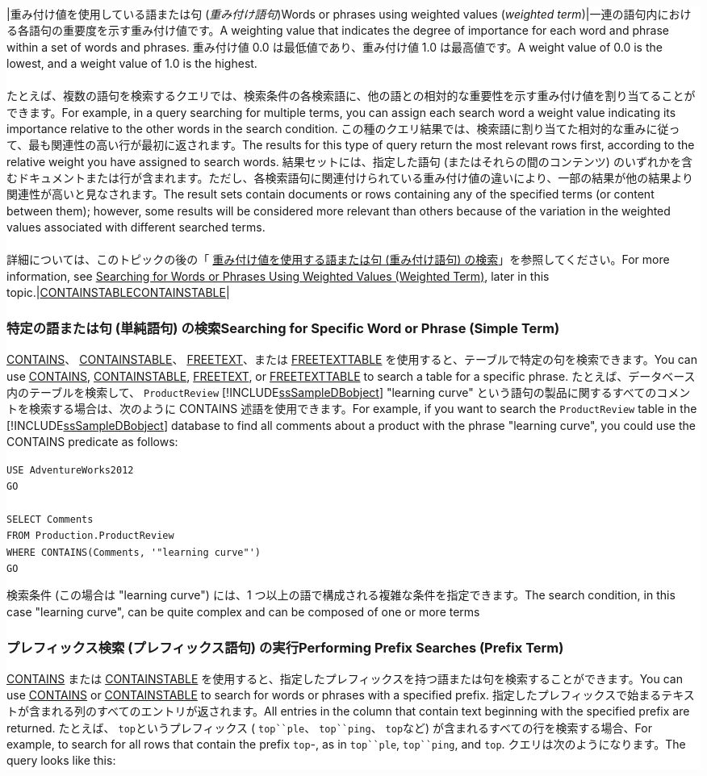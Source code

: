 |<span data-ttu-id="2d127-264">重み付け値を使用している語または句 (*重み付け語句*)</span><span class="sxs-lookup"><span data-stu-id="2d127-264">Words or phrases using weighted values (*weighted term*)</span></span>|<span data-ttu-id="2d127-265">一連の語句内における各語句の重要度を示す重み付け値です。</span><span class="sxs-lookup"><span data-stu-id="2d127-265">A weighting value that indicates the degree of importance for each word and phrase within a set of words and phrases.</span></span> <span data-ttu-id="2d127-266">重み付け値 0.0 は最低値であり、重み付け値 1.0 は最高値です。</span><span class="sxs-lookup"><span data-stu-id="2d127-266">A weight value of 0.0 is the lowest, and a weight value of 1.0 is the highest.</span></span><br /><br /> <span data-ttu-id="2d127-267">たとえば、複数の語句を検索するクエリでは、検索条件の各検索語に、他の語との相対的な重要性を示す重み付け値を割り当てることができます。</span><span class="sxs-lookup"><span data-stu-id="2d127-267">For example, in a query searching for multiple terms, you can assign each search word a weight value indicating its importance relative to the other words in the search condition.</span></span> <span data-ttu-id="2d127-268">この種のクエリ結果では、検索語に割り当てた相対的な重みに従って、最も関連性の高い行が最初に返されます。</span><span class="sxs-lookup"><span data-stu-id="2d127-268">The results for this type of query return the most relevant rows first, according to the relative weight you have assigned to search words.</span></span> <span data-ttu-id="2d127-269">結果セットには、指定した語句 (またはそれらの間のコンテンツ) のいずれかを含むドキュメントまたは行が含まれます。ただし、各検索語句に関連付けられている重み付け値の違いにより、一部の結果が他の結果より関連性が高いと見なされます。</span><span class="sxs-lookup"><span data-stu-id="2d127-269">The result sets contain documents or rows containing any of the specified terms (or content between them); however, some results will be considered more relevant than others because of the variation in the weighted values associated with different searched terms.</span></span><br /><br /> <span data-ttu-id="2d127-270">詳細については、このトピックの後の「 [重み付け値を使用する語または句 (重み付け語句) の検索](#Weighted_Term)」を参照してください。</span><span class="sxs-lookup"><span data-stu-id="2d127-270">For more information, see [Searching for Words or Phrases Using Weighted Values (Weighted Term)](#Weighted_Term), later in this topic.</span></span>|[<span data-ttu-id="2d127-271">CONTAINSTABLE</span><span class="sxs-lookup"><span data-stu-id="2d127-271">CONTAINSTABLE</span></span>](/sql/relational-databases/system-functions/containstable-transact-sql)|  
  

  
###  <a name="searching-for-specific-word-or-phrase-simple-term"></a><a name="Simple_Term"></a><span data-ttu-id="2d127-272">特定の語または句 (単純語句) の検索</span><span class="sxs-lookup"><span data-stu-id="2d127-272">Searching for Specific Word or Phrase (Simple Term)</span></span>  
 <span data-ttu-id="2d127-273">[CONTAINS](/sql/t-sql/queries/contains-transact-sql)、 [CONTAINSTABLE](/sql/relational-databases/system-functions/containstable-transact-sql)、 [FREETEXT](/sql/t-sql/queries/freetext-transact-sql)、または [FREETEXTTABLE](/sql/relational-databases/system-functions/freetexttable-transact-sql) を使用すると、テーブルで特定の句を検索できます。</span><span class="sxs-lookup"><span data-stu-id="2d127-273">You can use [CONTAINS](/sql/t-sql/queries/contains-transact-sql), [CONTAINSTABLE](/sql/relational-databases/system-functions/containstable-transact-sql), [FREETEXT](/sql/t-sql/queries/freetext-transact-sql), or [FREETEXTTABLE](/sql/relational-databases/system-functions/freetexttable-transact-sql) to search a table for a specific phrase.</span></span> <span data-ttu-id="2d127-274">たとえば、データベース内のテーブルを検索して、 `ProductReview` [!INCLUDE[ssSampleDBobject](../../../includes/sssampledbobject-md.md)] "learning curve" という語句の製品に関するすべてのコメントを検索する場合は、次のように CONTAINS 述語を使用できます。</span><span class="sxs-lookup"><span data-stu-id="2d127-274">For example, if you want to search the `ProductReview` table in the [!INCLUDE[ssSampleDBobject](../../../includes/sssampledbobject-md.md)] database to find all comments about a product with the phrase "learning curve", you could use the CONTAINS predicate as follows:</span></span>  
  
```  
USE AdventureWorks2012  
GO  
  
SELECT Comments  
FROM Production.ProductReview  
WHERE CONTAINS(Comments, '"learning curve"')  
GO  
```  
  
 <span data-ttu-id="2d127-275">検索条件 (この場合は "learning curve") には、1 つ以上の語で構成される複雑な条件を指定できます。</span><span class="sxs-lookup"><span data-stu-id="2d127-275">The search condition, in this case "learning curve", can be quite complex and can be composed of one or more terms</span></span>  
  
 
  
###  <a name="performing-prefix-searches-prefix-term"></a><a name="Prefix_Term"></a><span data-ttu-id="2d127-276">プレフィックス検索 (プレフィックス語句) の実行</span><span class="sxs-lookup"><span data-stu-id="2d127-276">Performing Prefix Searches (Prefix Term)</span></span>  
 <span data-ttu-id="2d127-277">[CONTAINS](/sql/t-sql/queries/contains-transact-sql) または [CONTAINSTABLE](/sql/relational-databases/system-functions/containstable-transact-sql) を使用すると、指定したプレフィックスを持つ語または句を検索することができます。</span><span class="sxs-lookup"><span data-stu-id="2d127-277">You can use [CONTAINS](/sql/t-sql/queries/contains-transact-sql) or [CONTAINSTABLE](/sql/relational-databases/system-functions/containstable-transact-sql) to search for words or phrases with a specified prefix.</span></span> <span data-ttu-id="2d127-278">指定したプレフィックスで始まるテキストが含まれる列のすべてのエントリが返されます。</span><span class="sxs-lookup"><span data-stu-id="2d127-278">All entries in the column that contain text beginning with the specified prefix are returned.</span></span> <span data-ttu-id="2d127-279">たとえば、 `top`というプレフィックス ( `top``ple`、 `top``ping`、 `top`など) が含まれるすべての行を検索する場合、</span><span class="sxs-lookup"><span data-stu-id="2d127-279">For example, to search for all rows that contain the prefix `top`-, as in `top``ple`, `top``ping`, and `top`.</span></span> <span data-ttu-id="2d127-280">クエリは次のようになります。</span><span class="sxs-lookup"><span data-stu-id="2d127-280">The query looks like this:</span></span>  
  
